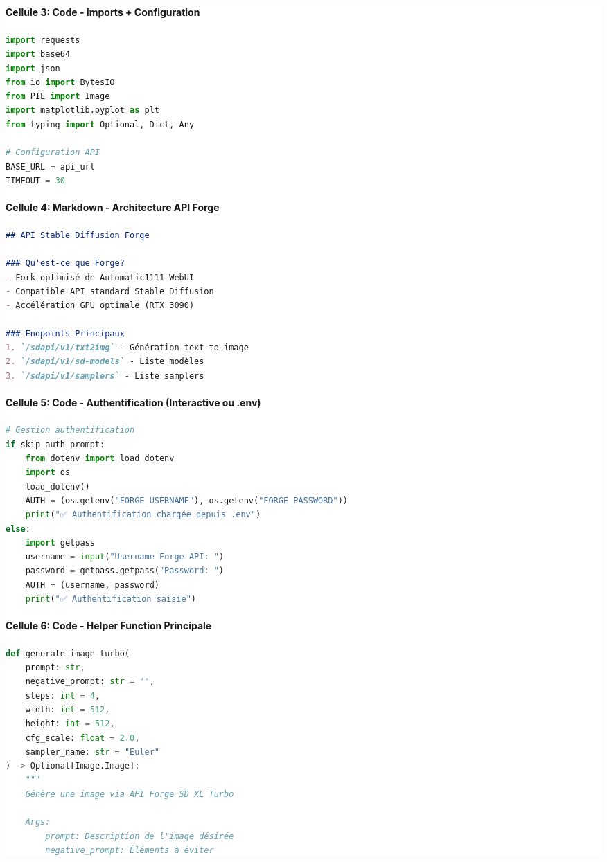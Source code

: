 #### Cellule 3: Code - Imports + Configuration
```python
import requests
import base64
import json
from io import BytesIO
from PIL import Image
import matplotlib.pyplot as plt
from typing import Optional, Dict, Any

# Configuration API
BASE_URL = api_url
TIMEOUT = 30
```

#### Cellule 4: Markdown - Architecture API Forge
```markdown
## API Stable Diffusion Forge

### Qu'est-ce que Forge?
- Fork optimisé de Automatic1111 WebUI
- Compatible API standard Stable Diffusion
- Accélération GPU optimale (RTX 3090)

### Endpoints Principaux
1. `/sdapi/v1/txt2img` - Génération text-to-image
2. `/sdapi/v1/sd-models` - Liste modèles
3. `/sdapi/v1/samplers` - Liste samplers
```

#### Cellule 5: Code - Authentification (Interactive ou .env)
```python
# Gestion authentification
if skip_auth_prompt:
    from dotenv import load_dotenv
    import os
    load_dotenv()
    AUTH = (os.getenv("FORGE_USERNAME"), os.getenv("FORGE_PASSWORD"))
    print("✅ Authentification chargée depuis .env")
else:
    import getpass
    username = input("Username Forge API: ")
    password = getpass.getpass("Password: ")
    AUTH = (username, password)
    print("✅ Authentification saisie")
```

#### Cellule 6: Code - Helper Function Principale
```python
def generate_image_turbo(
    prompt: str,
    negative_prompt: str = "",
    steps: int = 4,
    width: int = 512,
    height: int = 512,
    cfg_scale: float = 2.0,
    sampler_name: str = "Euler"
) -> Optional[Image.Image]:
    """
    Génère une image via API Forge SD XL Turbo
    
    Args:
        prompt: Description de l'image désirée
        negative_prompt: Éléments à éviter
```